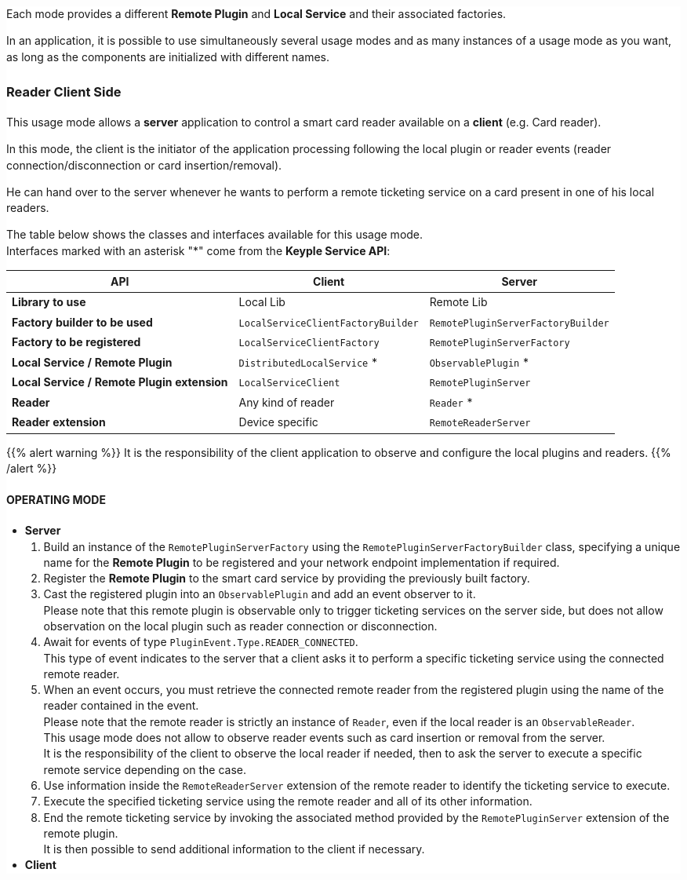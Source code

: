 Each mode provides a different **Remote Plugin** and **Local Service** and their associated factories.

In an application, it is possible to use simultaneously several usage modes and as many instances of a usage mode as you want, as long as the components are initialized with different names.

### Reader Client Side

This usage mode allows a **server** application to control a smart card reader available on a **client** (e.g. Card reader).

In this mode, the client is the initiator of the application processing following the local plugin or reader events (reader connection/disconnection or card insertion/removal).

He can hand over to the server whenever he wants to perform a remote ticketing service on a card present in one of his local readers.

The table below shows the classes and interfaces available for this usage mode.<br>
Interfaces marked with an asterisk "*" come from the **Keyple Service API**:

| API | Client | Server |
| --- | ------ | ------ |
| **Library to use** | Local Lib | Remote Lib |
| **Factory builder to be used** | `LocalServiceClientFactoryBuilder` | `RemotePluginServerFactoryBuilder` |
| **Factory to be registered** | `LocalServiceClientFactory` | `RemotePluginServerFactory` |
| **Local Service / Remote Plugin** | `DistributedLocalService` * | `ObservablePlugin` * |
| **Local Service / Remote Plugin extension** | `LocalServiceClient` | `RemotePluginServer` |
| **Reader** | Any kind of reader | `Reader` * |
| **Reader extension** | Device specific | `RemoteReaderServer` |

{{% alert warning %}} It is the responsibility of the client application to observe and configure the local plugins and readers. {{% /alert %}}

#### OPERATING MODE

* **Server**
    1. Build an instance of the `RemotePluginServerFactory` using the `RemotePluginServerFactoryBuilder` class, specifying a unique name for the **Remote Plugin** to be registered and your network endpoint implementation if required.
    2. Register the **Remote Plugin** to the smart card service by providing the previously built factory.
    3. Cast the registered plugin into an `ObservablePlugin` and add an event observer to it.<br><div class="alert alert-note"><div>Please note that this remote plugin is observable only to trigger ticketing services on the server side, but does not allow observation on the local plugin such as reader connection or disconnection.</div></div>
    4. Await for events of type `PluginEvent.Type.READER_CONNECTED`.<br><div class="alert alert-note"><div>This type of event indicates to the server that a client asks it to perform a specific ticketing service using the connected remote reader.</div></div>
    5. When an event occurs, you must retrieve the connected remote reader from the registered plugin using the name of the reader contained in the event.<br><div class="alert alert-note"><div>Please note that the remote reader is strictly an instance of `Reader`, even if the local reader is an `ObservableReader`.<br>This usage mode does not allow to observe reader events such as card insertion or removal from the server.<br>It is the responsibility of the client to observe the local reader if needed, then to ask the server to execute a specific remote service depending on the case.</div></div>
    6. Use information inside the `RemoteReaderServer` extension of the remote reader to identify the ticketing service to execute.
    7. Execute the specified ticketing service using the remote reader and all of its other information.
    8. End the remote ticketing service by invoking the associated method provided by the `RemotePluginServer` extension of the remote plugin.<br>It is then possible to send additional information to the client if necessary.
* **Client**
